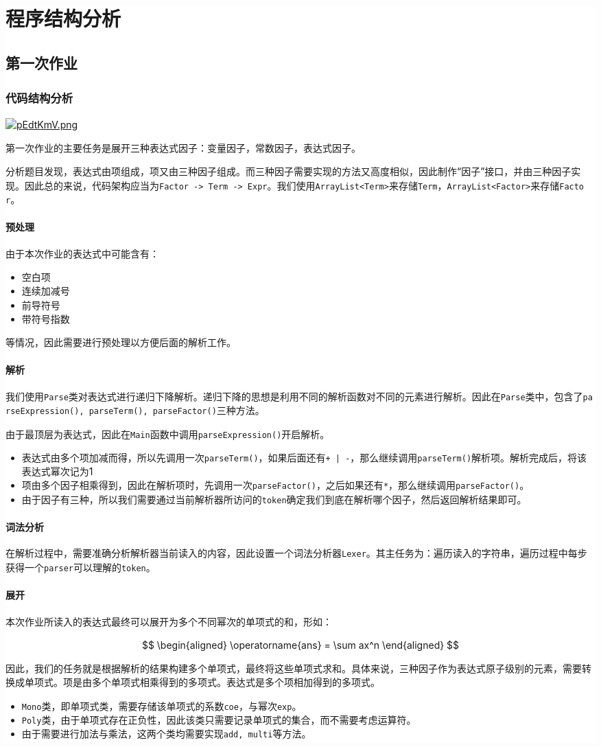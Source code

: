 # 程序结构分析

## 第一次作业

### 代码结构分析

[![pEdtKmV.png](https://s21.ax1x.com/2025/03/17/pEdtKmV.png)](https://imgse.com/i/pEdtKmV)

第一次作业的主要任务是展开三种表达式因子：变量因子，常数因子，表达式因子。

分析题目发现，表达式由项组成，项又由三种因子组成。而三种因子需要实现的方法又高度相似，因此制作“因子”接口，并由三种因子实现。因此总的来说，代码架构应当为`Factor -> Term -> Expr`。我们使用`ArrayList<Term>`来存储`Term`，`ArrayList<Factor>`来存储`Factor`。

#### 预处理

由于本次作业的表达式中可能含有：

* 空白项
* 连续加减号
* 前导符号
* 带符号指数

等情况，因此需要进行预处理以方便后面的解析工作。

#### 解析

我们使用`Parse`类对表达式进行递归下降解析。递归下降的思想是利用不同的解析函数对不同的元素进行解析。因此在`Parse`类中，包含了`parseExpression(), parseTerm(), parseFactor()`三种方法。

由于最顶层为表达式，因此在`Main`函数中调用`parseExpression()`开启解析。
* 表达式由多个项加减而得，所以先调用一次`parseTerm()`，如果后面还有`+ | -`，那么继续调用`parseTerm()`解析项。解析完成后，将该表达式幂次记为1
* 项由多个因子相乘得到，因此在解析项时，先调用一次`parseFactor()`，之后如果还有`*`，那么继续调用`parseFactor()`。
* 由于因子有三种，所以我们需要通过当前解析器所访问的`token`确定我们到底在解析哪个因子，然后返回解析结果即可。

#### 词法分析

在解析过程中，需要准确分析解析器当前读入的内容，因此设置一个词法分析器`Lexer`。其主任务为：遍历读入的字符串，遍历过程中每步获得一个`parser`可以理解的`token`。

#### 展开

本次作业所读入的表达式最终可以展开为多个不同幂次的单项式的和，形如：

$$
\begin{aligned}
    \operatorname{ans} = \sum ax^n
\end{aligned}
$$

因此，我们的任务就是根据解析的结果构建多个单项式，最终将这些单项式求和。具体来说，三种因子作为表达式原子级别的元素，需要转换成单项式。项是由多个单项式相乘得到的多项式。表达式是多个项相加得到的多项式。

* `Mono`类，即单项式类，需要存储该单项式的系数`coe`，与幂次`exp`。
* `Poly`类，由于单项式存在正负性，因此该类只需要记录单项式的集合，而不需要考虑运算符。
* 由于需要进行加法与乘法，这两个类均需要实现`add, multi`等方法。
